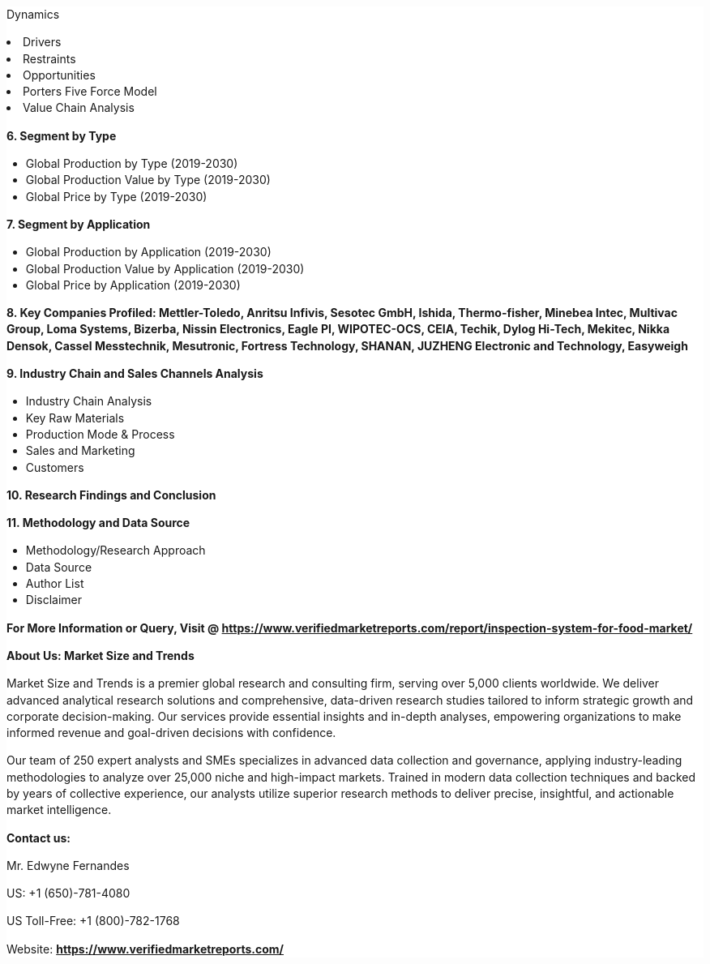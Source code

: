 Dynamics</li><li>Drivers</li><li>Restraints</li><li>Opportunities</li><li>Porters Five Force Model</li><li>Value Chain Analysis&nbsp;</li></ul><p><strong>6. Segment by Type</strong></p><ul><li>Global Production by Type (2019-2030)</li><li>Global Production Value by Type (2019-2030)</li><li>Global Price by Type (2019-2030)</li></ul><p><strong>7. Segment by Application</strong></p><ul><li>Global Production by Application (2019-2030)</li><li>Global Production Value by Application (2019-2030)</li><li>Global Price by Application (2019-2030)</li></ul><p><strong>8. Key Companies Profiled: Mettler-Toledo, Anritsu Infivis, Sesotec GmbH, Ishida, Thermo-fisher, Minebea Intec, Multivac Group, Loma Systems, Bizerba, Nissin Electronics, Eagle PI, WIPOTEC-OCS, CEIA, Techik, Dylog Hi-Tech, Mekitec, Nikka Densok, Cassel Messtechnik, Mesutronic, Fortress Technology, SHANAN, JUZHENG Electronic and Technology, Easyweigh</strong></p><p><strong>9. Industry Chain and Sales Channels Analysis</strong></p><ul><li>Industry Chain Analysis</li><li>Key Raw Materials</li><li>Production Mode &amp; Process</li><li>Sales and Marketing</li><li>Customers</li></ul><p><strong>10. Research Findings and Conclusion</strong></p><p><strong>11. Methodology and Data Source</strong></p><ul><li>Methodology/Research Approach</li><li>Data Source</li><li>Author List</li><li>Disclaimer</li></ul></p><p><strong>For More Information or Query, Visit @ <a href="https://www.verifiedmarketreports.com/report/inspection-system-for-food-market/">https://www.verifiedmarketreports.com/report/inspection-system-for-food-market/</a></strong></p><p><strong>About Us: Market Size and Trends</strong></p><p>Market Size and Trends is a premier global research and consulting firm, serving over 5,000 clients worldwide. We deliver advanced analytical research solutions and comprehensive, data-driven research studies tailored to inform strategic growth and corporate decision-making. Our services provide essential insights and in-depth analyses, empowering organizations to make informed revenue and goal-driven decisions with confidence.</p><p>Our team of 250 expert analysts and SMEs specializes in advanced data collection and governance, applying industry-leading methodologies to analyze over 25,000 niche and high-impact markets. Trained in modern data collection techniques and backed by years of collective experience, our analysts utilize superior research methods to deliver precise, insightful, and actionable market intelligence.</p><p><strong>Contact us:</strong></p><p>Mr. Edwyne Fernandes</p><p>US: +1 (650)-781-4080</p><p>US Toll-Free: +1 (800)-782-1768</p><p>Website: <strong><a href="https://www.verifiedmarketreports.com/">https://www.verifiedmarketreports.com/</a></strong></p>
